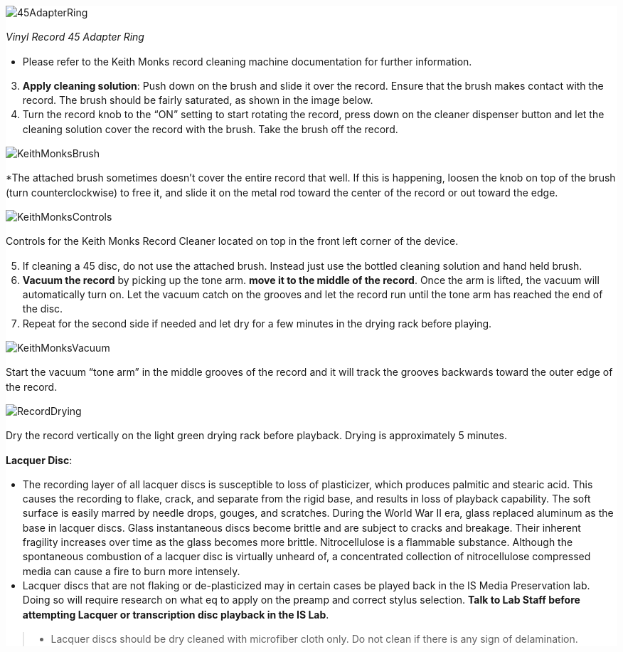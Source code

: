 
![45AdapterRing](https://github.com/user-attachments/assets/b8954c54-665a-457f-98f5-be81d9cb7f6d)

*Vinyl Record 45 Adapter Ring*

* Please refer to the Keith Monks record cleaning machine documentation for further information.
3. **Apply cleaning solution**: Push down on the brush and slide it over the record. Ensure that the brush makes contact with the record. The brush should be fairly saturated, as shown in the image below.
4. Turn the record knob to the “ON” setting to start rotating the record, press down on the cleaner dispenser button and let the cleaning solution cover the record with the brush. Take the brush off the record.

![KeithMonksBrush](https://github.com/user-attachments/assets/ad8d18c3-f8fe-4ba3-99ca-e73cf1b953b1)

*The attached brush sometimes doesn’t cover the entire record that well. If this is happening, 
loosen the knob on top of the brush (turn counterclockwise) to free it, and slide it on the metal rod 
toward the center of the record or out toward the edge. 


![KeithMonksControls](https://github.com/user-attachments/assets/78be73fc-0b9e-4b79-b2a0-f888df9e7803)

Controls for the Keith Monks Record Cleaner 
located on top in the front left corner of the device.


5. If cleaning a 45 disc, do not use the attached brush. Instead just use the bottled cleaning solution and hand held brush.
6. **Vacuum the record** by picking up the tone arm. **move it to the middle of the record**. Once the arm is lifted, the vacuum will automatically turn on. Let the vacuum catch on the grooves and let the record run until the tone arm has reached the end of the disc.
7. Repeat for the second side if needed and let dry for a few minutes in the drying rack before playing. 

![KeithMonksVacuum](https://github.com/user-attachments/assets/761cd47b-b09e-4d84-a76a-335aa0d4c5fd)

Start the vacuum “tone arm” in the middle grooves of the record and it will 
track the grooves backwards toward the outer edge of the record. 


![RecordDrying](https://github.com/user-attachments/assets/0e69f34d-7dcc-456c-97ad-43e757446a99)

Dry the record vertically on the light green drying rack 
before playback. Drying is approximately 5 minutes. 

**Lacquer Disc**:
* The recording layer of all lacquer discs is susceptible to loss of plasticizer, which produces palmitic and stearic acid. This causes the recording to flake, crack, and separate from the rigid base, and results in loss of playback capability. The soft surface is easily marred by needle drops, gouges, and scratches. During the World War II era, glass replaced aluminum as the base in lacquer discs. Glass instantaneous discs become brittle and are subject to cracks and breakage. Their inherent fragility increases over time as the glass becomes more brittle. Nitrocellulose is a flammable substance. Although the spontaneous combustion of a lacquer disc is virtually unheard of, a concentrated collection of nitrocellulose compressed media can cause a fire to burn more intensely. 
* Lacquer discs that are not flaking or de-plasticized may in certain cases be played back in the IS Media Preservation lab. Doing so will require research on what eq to apply on the preamp and correct stylus selection. **Talk to Lab Staff before attempting Lacquer or transcription disc playback in the IS Lab**.
> * Lacquer discs should be dry cleaned with microfiber cloth only. Do not clean if there is any sign of delamination. 
